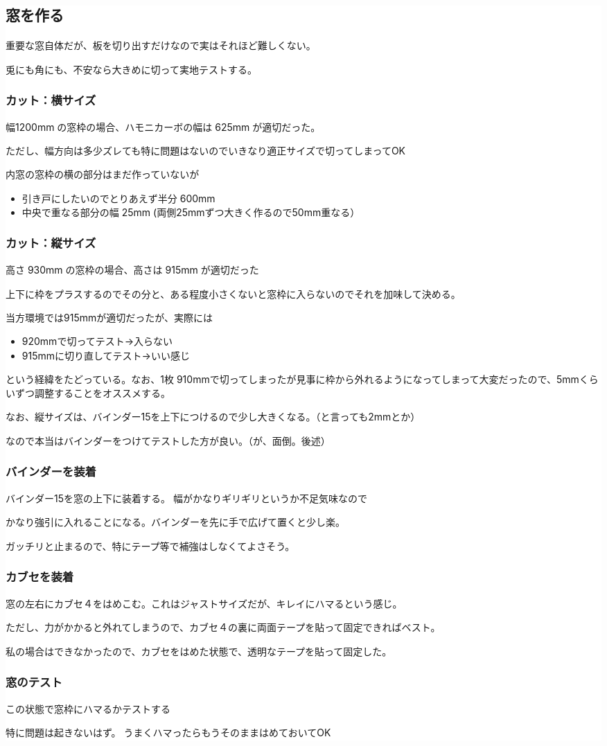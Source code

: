## 窓を作る

重要な窓自体だが、板を切り出すだけなので実はそれほど難しくない。  

兎にも角にも、不安なら大きめに切って実地テストする。  

### カット：横サイズ

幅1200mm の窓枠の場合、ハモニカーボの幅は 625mm が適切だった。  

ただし、幅方向は多少ズレても特に問題はないのでいきなり適正サイズで切ってしまってOK  

内窓の窓枠の横の部分はまだ作っていないが  


* 引き戸にしたいのでとりあえず半分 600mm
* 中央で重なる部分の幅 25mm (両側25mmずつ大きく作るので50mm重なる）

### カット：縦サイズ

高さ 930mm の窓枠の場合、高さは 915mm が適切だった  

上下に枠をプラスするのでその分と、ある程度小さくないと窓枠に入らないのでそれを加味して決める。  

当方環境では915mmが適切だったが、実際には  


* 920mmで切ってテスト→入らない
* 915mmに切り直してテスト→いい感じ  

という経緯をたどっている。なお、1枚 910mmで切ってしまったが見事に枠から外れるようになってしまって大変だったので、5mmくらいずつ調整することをオススメする。


なお、縦サイズは、バインダー15を上下につけるので少し大きくなる。（と言っても2mmとか）  

なので本当はバインダーをつけてテストした方が良い。（が、面倒。後述）  

### バインダーを装着

バインダー15を窓の上下に装着する。 幅がかなりギリギリというか不足気味なので  

かなり強引に入れることになる。バインダーを先に手で広げて置くと少し楽。  

ガッチリと止まるので、特にテープ等で補強はしなくてよさそう。  

### カブセを装着

窓の左右にカブセ４をはめこむ。これはジャストサイズだが、キレイにハマるという感じ。  

ただし、力がかかると外れてしまうので、カブセ４の裏に両面テープを貼って固定できればベスト。  


私の場合はできなかったので、カブセをはめた状態で、透明なテープを貼って固定した。  

### 窓のテスト

この状態で窓枠にハマるかテストする  

特に問題は起きないはず。 うまくハマったらもうそのままはめておいてOK  

